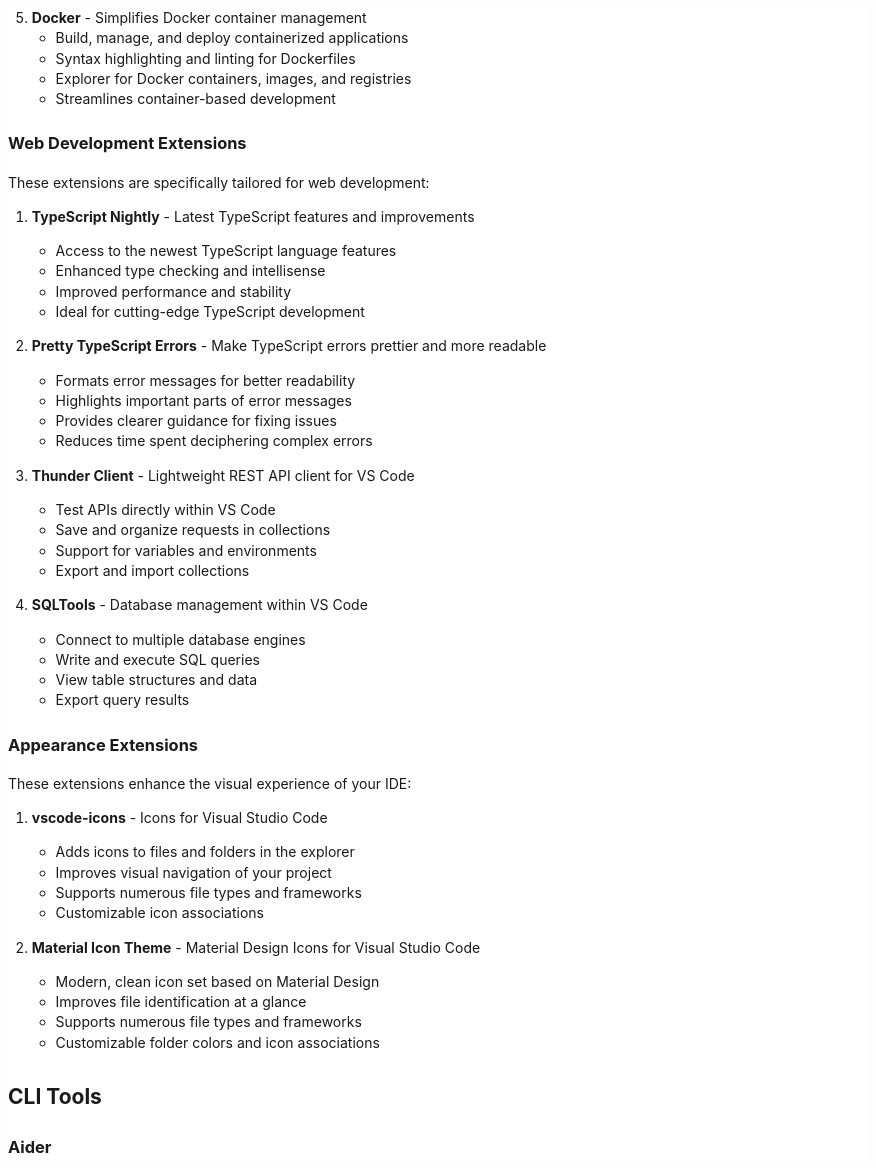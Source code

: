 5. **Docker** - Simplifies Docker container management
   - Build, manage, and deploy containerized applications
   - Syntax highlighting and linting for Dockerfiles
   - Explorer for Docker containers, images, and registries
   - Streamlines container-based development

### Web Development Extensions

These extensions are specifically tailored for web development:

1. **TypeScript Nightly** - Latest TypeScript features and improvements
   - Access to the newest TypeScript language features
   - Enhanced type checking and intellisense
   - Improved performance and stability
   - Ideal for cutting-edge TypeScript development

2. **Pretty TypeScript Errors** - Make TypeScript errors prettier and more readable
   - Formats error messages for better readability
   - Highlights important parts of error messages
   - Provides clearer guidance for fixing issues
   - Reduces time spent deciphering complex errors

3. **Thunder Client** - Lightweight REST API client for VS Code
   - Test APIs directly within VS Code
   - Save and organize requests in collections
   - Support for variables and environments
   - Export and import collections

4. **SQLTools** - Database management within VS Code
   - Connect to multiple database engines
   - Write and execute SQL queries
   - View table structures and data
   - Export query results

### Appearance Extensions

These extensions enhance the visual experience of your IDE:

1. **vscode-icons** - Icons for Visual Studio Code
   - Adds icons to files and folders in the explorer
   - Improves visual navigation of your project
   - Supports numerous file types and frameworks
   - Customizable icon associations

2. **Material Icon Theme** - Material Design Icons for Visual Studio Code
   - Modern, clean icon set based on Material Design
   - Improves file identification at a glance
   - Supports numerous file types and frameworks
   - Customizable folder colors and icon associations

## CLI Tools

### Aider
